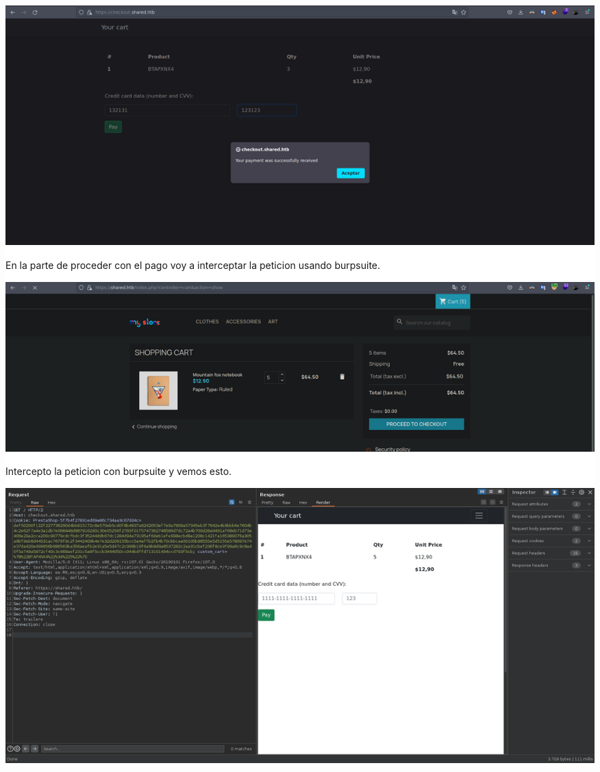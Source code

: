 ![](/assets/img/shared/pay.png)

En la parte de proceder con el pago voy a interceptar la peticion usando burpsuite.

![](/assets/img/shared/bu.png)

Intercepto la peticion con burpsuite y vemos esto.

![](/assets/img/shared/bu2.png)
